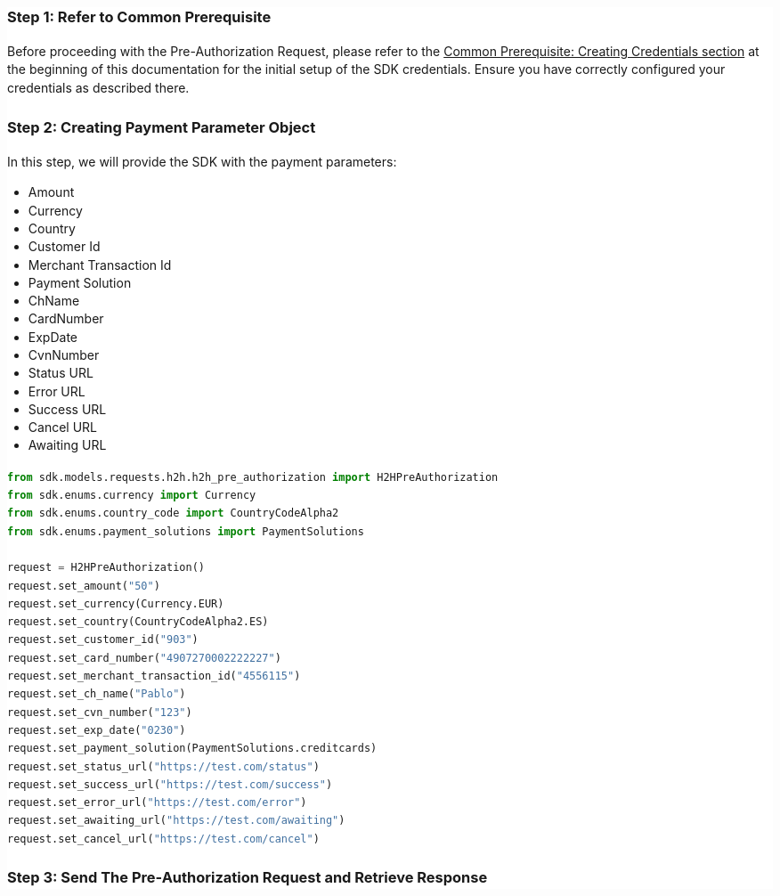 ### Step 1: Refer to Common Prerequisite

Before proceeding with the Pre-Authorization Request, please refer to the [Common Prerequisite: Creating Credentials section](#common-prerequisite-creating-credentials-object) at the beginning of this documentation for the initial setup of the SDK credentials. Ensure you have correctly configured your credentials as described there.

### Step 2: Creating Payment Parameter Object

In this step, we will provide the SDK with the payment parameters:

- Amount
- Currency
- Country
- Customer Id
- Merchant Transaction Id
- Payment Solution
- ChName
- CardNumber
- ExpDate
- CvnNumber
- Status URL
- Error URL
- Success URL
- Cancel URL
- Awaiting URL

```python
from sdk.models.requests.h2h.h2h_pre_authorization import H2HPreAuthorization
from sdk.enums.currency import Currency
from sdk.enums.country_code import CountryCodeAlpha2
from sdk.enums.payment_solutions import PaymentSolutions

request = H2HPreAuthorization()
request.set_amount("50")
request.set_currency(Currency.EUR)
request.set_country(CountryCodeAlpha2.ES)
request.set_customer_id("903")
request.set_card_number("4907270002222227")
request.set_merchant_transaction_id("4556115")
request.set_ch_name("Pablo")
request.set_cvn_number("123")
request.set_exp_date("0230")
request.set_payment_solution(PaymentSolutions.creditcards)
request.set_status_url("https://test.com/status")
request.set_success_url("https://test.com/success")
request.set_error_url("https://test.com/error")
request.set_awaiting_url("https://test.com/awaiting")
request.set_cancel_url("https://test.com/cancel")
```

### Step 3: Send The Pre-Authorization Request and Retrieve Response
